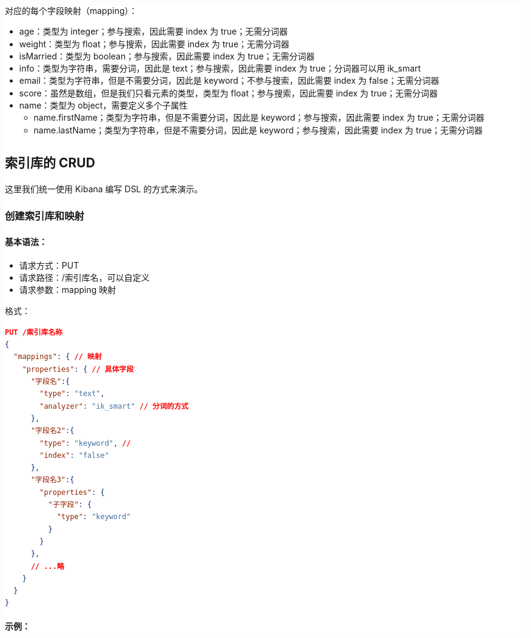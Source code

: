 对应的每个字段映射（mapping）：

- age：类型为 integer；参与搜索，因此需要 index 为 true；无需分词器
- weight：类型为 float；参与搜索，因此需要 index 为 true；无需分词器
- isMarried：类型为 boolean；参与搜索，因此需要 index 为 true；无需分词器
- info：类型为字符串，需要分词，因此是 text；参与搜索，因此需要 index 为 true；分词器可以用 ik_smart
- email：类型为字符串，但是不需要分词，因此是 keyword；不参与搜索，因此需要 index 为 false；无需分词器
- score：虽然是数组，但是我们只看元素的类型，类型为 float；参与搜索，因此需要 index 为 true；无需分词器
- name：类型为 object，需要定义多个子属性
    - name.firstName；类型为字符串，但是不需要分词，因此是 keyword；参与搜索，因此需要 index 为 true；无需分词器
    - name.lastName；类型为字符串，但是不需要分词，因此是 keyword；参与搜索，因此需要 index 为 true；无需分词器

## 索引库的 CRUD

这里我们统一使用 Kibana 编写 DSL 的方式来演示。

### 创建索引库和映射

#### 基本语法：

- 请求方式：PUT
- 请求路径：/索引库名，可以自定义
- 请求参数：mapping 映射

格式：

```json
PUT /索引库名称
{
  "mappings": { // 映射
    "properties": { // 具体字段
      "字段名":{
        "type": "text",
        "analyzer": "ik_smart" // 分词的方式
      },
      "字段名2":{
        "type": "keyword", // 
        "index": "false"
      },
      "字段名3":{
        "properties": {
          "子字段": {
            "type": "keyword"
          }
        }
      },
      // ...略
    }
  }
}
```

#### 示例：
